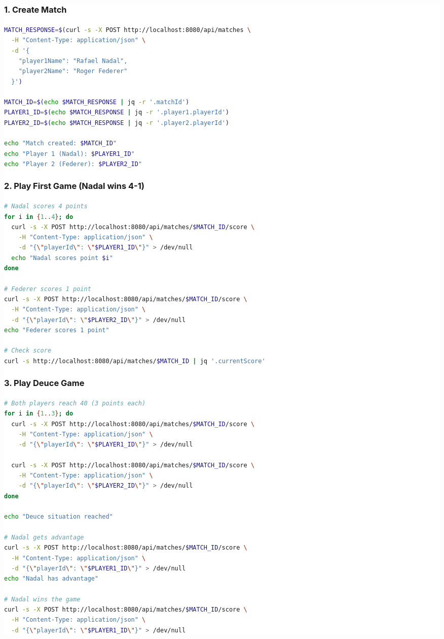 ### 1. Create Match
```bash
MATCH_RESPONSE=$(curl -s -X POST http://localhost:8080/api/matches \
  -H "Content-Type: application/json" \
  -d '{
    "player1Name": "Rafael Nadal",
    "player2Name": "Roger Federer"
  }')

MATCH_ID=$(echo $MATCH_RESPONSE | jq -r '.matchId')
PLAYER1_ID=$(echo $MATCH_RESPONSE | jq -r '.player1.playerId')
PLAYER2_ID=$(echo $MATCH_RESPONSE | jq -r '.player2.playerId')

echo "Match created: $MATCH_ID"
echo "Player 1 (Nadal): $PLAYER1_ID"
echo "Player 2 (Federer): $PLAYER2_ID"
```

### 2. Play First Game (Nadal wins 4-1)
```bash
# Nadal scores 4 points
for i in {1..4}; do
  curl -s -X POST http://localhost:8080/api/matches/$MATCH_ID/score \
    -H "Content-Type: application/json" \
    -d "{\"playerId\": \"$PLAYER1_ID\"}" > /dev/null
  echo "Nadal scores point $i"
done

# Federer scores 1 point
curl -s -X POST http://localhost:8080/api/matches/$MATCH_ID/score \
  -H "Content-Type: application/json" \
  -d "{\"playerId\": \"$PLAYER2_ID\"}" > /dev/null
echo "Federer scores 1 point"

# Check score
curl -s http://localhost:8080/api/matches/$MATCH_ID | jq '.currentScore'
```

### 3. Play Deuce Game
```bash
# Both players reach 40 (3 points each)
for i in {1..3}; do
  curl -s -X POST http://localhost:8080/api/matches/$MATCH_ID/score \
    -H "Content-Type: application/json" \
    -d "{\"playerId\": \"$PLAYER1_ID\"}" > /dev/null
  
  curl -s -X POST http://localhost:8080/api/matches/$MATCH_ID/score \
    -H "Content-Type: application/json" \
    -d "{\"playerId\": \"$PLAYER2_ID\"}" > /dev/null
done

echo "Deuce situation reached"

# Nadal gets advantage
curl -s -X POST http://localhost:8080/api/matches/$MATCH_ID/score \
  -H "Content-Type: application/json" \
  -d "{\"playerId\": \"$PLAYER1_ID\"}" > /dev/null
echo "Nadal has advantage"

# Nadal wins the game
curl -s -X POST http://localhost:8080/api/matches/$MATCH_ID/score \
  -H "Content-Type: application/json" \
  -d "{\"playerId\": \"$PLAYER1_ID\"}" > /dev/null
```